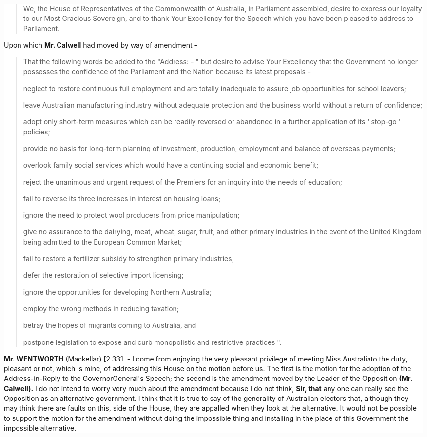   >We, the House of Representatives of the Commonwealth of Australia, in Parliament assembled, desire to express our loyalty to our Most Gracious Sovereign, and to thank Your  Excellency  for the Speech which you have been pleased to address to Parliament. 

Upon which  **Mr. Calwell**  had moved  by  way of amendment - 

  >That the following words be added to the "Address: - " but desire to advise Your  Excellency  that the Government no longer possesses the confidence of the Parliament and the Nation because its latest proposals - 
  >
  >neglect to restore continuous full employment and are totally inadequate to assure job opportunities for school leavers; 
  >
  >leave Australian manufacturing industry without adequate protection and the business world without a return of confidence; 
  >
  >adopt only short-term measures which can be readily reversed or abandoned in a further application of its ' stop-go ' policies; 
  >
  >provide no basis for long-term planning of investment, production, employment and balance of overseas payments; 
  >
  >overlook family social services which would have a continuing social and economic benefit; 
  >
  >reject the unanimous and urgent request of the Premiers for an inquiry into the needs of education; 
  >
  >fail to reverse its three increases in interest on housing loans; 
  >
  >ignore the need to protect wool producers from price manipulation; 
  >
  >give no assurance to the dairying, meat, wheat, sugar, fruit, and other primary industries in the event of the United Kingdom being admitted to the European Common Market; 
  >
  >fail to restore a fertilizer subsidy to strengthen primary industries; 
  >
  >defer the restoration of selective import licensing; 
  >
  >ignore the opportunities for developing Northern Australia; 
  >
  >employ the wrong methods in reducing taxation; 
  >
  >betray the hopes of migrants coming to Australia, and 
  >
  >postpone legislation to expose and curb monopolistic and restrictive practices ". 


 **Mr. WENTWORTH** (Mackellar) [2.331. - I come from enjoying the very pleasant privilege of meeting Miss Australiato the duty, pleasant or not, which is mine, of addressing this House on the motion before us. The first is the motion for the adoption of the Address-in-Reply to the GovernorGeneral's Speech; the second is the amendment moved by the Leader of the Opposition  **(Mr. Calwell).**  I do not intend to worry very much about the amendment because I do not think,  **Sir, that**  any one can really see the Opposition as an alternative government. I think that it is true to say of the generality of Australian electors that, although they may think there are faults on this, side of the House, they are appalled when they look at the alternative. It would not be possible to support the motion for the amendment without doing the impossible thing and installing in the place of this Government the impossible alternative. 
